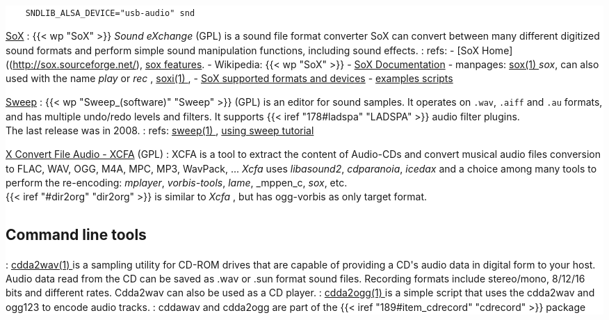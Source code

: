         SNDLIB_ALSA_DEVICE="usb-audio" snd

[SoX](http://sox.sourceforge.net)<a name="sox"></a>
:   {{< wp "SoX" >}} _Sound eXchange_ (GPL) is a sound file format converter SoX can
    convert between many different digitized sound formats and perform
    simple sound manipulation functions, including sound effects.
    :   refs:
    -   [SoX Home]((http://sox.sourceforge.net/),
        [sox features](http://sox.sourceforge.net/Docs/Features).
    -   Wikipedia: {{< wp "SoX" >}}
    -   [SoX Documentation](http://sox.sourceforge.net/Docs/Documentation)
    -   manpages: [sox(1)
        ](http://sox.sourceforge.net/sox.html)
        _sox_, can also used with the name _play_ or _rec_ ,
        [soxi(1)
        ](http://sox.sourceforge.net/soxi.html),
    -   [SoX supported formats and devices](http://sox.sourceforge.net/soxformat.html)
    -   [examples scripts
        ](http://sox.sourceforge.net/Docs/Scripts)


[Sweep](http://www.metadecks.org/software/sweep/)<a name="sweep"></a>
:   {{< wp "Sweep_(software)"  "Sweep" >}} (GPL) is an editor for sound samples.
    It operates on `.wav`, `.aiff` and `.au` formats, and has
    multiple undo/redo levels and filters. It supports
    {{< iref "178#ladspa" "LADSPA" >}} audio filter
    plugins.<br />
    The last release was in 2008.
:   refs: [sweep(1)
    ](http://manpages.debian.org/cgi-bin/man.cgi?query=sweep%281%29),
    [using sweep tutorial](http://www.metadecks.org/software/sweep/tutorials/using_sweep/)

[X Convert File Audio - XCFA](http://www.xcfa.tuxfamily.org/static2/xcfa) (GPL)
:   <a name="xcfa"></a> XCFA is a tool to extract the content of
    Audio-CDs and convert musical audio files conversion to FLAC, WAV,
    OGG, M4A, MPC, MP3, WavPack, ... _Xcfa_ uses _libasound2_,
    _cdparanoia_, _icedax_ and a choice among many tools to perform
    the re-encoding: _mplayer_, _vorbis-tools_, _lame_, _mppen_c,
    _sox_, etc.<br />
    {{< iref "#dir2org" "dir2org" >}} is
    similar to _Xcfa_ , but has ogg-vorbis as only target format.

## Command line tools

:   [cdda2wav(1)
    ](http://manpages.debian.org/cgi-bin/man.cgi?query=cdda2wav%281%29)
    is a sampling
    utility for CD-ROM drives that are capable of providing a CD's
    audio data in digital form to your host. Audio data read from the
    CD can be saved as .wav or .sun format sound files. Recording
    formats include stereo/mono, 8/12/16 bits and different rates.
    Cdda2wav can also be used as a CD player.
:   [cdda2ogg(1)
    ](http://manpages.debian.org/cgi-bin/man.cgi?query=cdda2ogg%281%29)
    is a simple script that uses the cdda2wav and ogg123
    to encode audio tracks.
:   cddawav and cdda2ogg are part of the
    {{< iref "189#item_cdrecord" "cdrecord" >}} package
